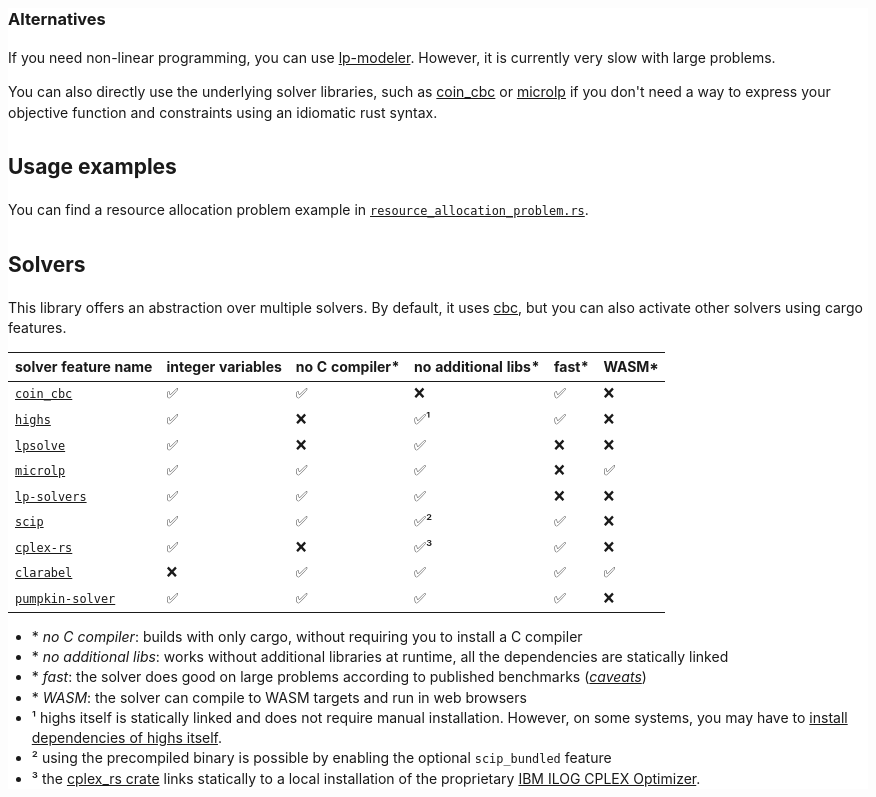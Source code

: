 ### Alternatives

If you need non-linear programming, you can use
[lp-modeler](https://crates.io/crates/lp-modeler).
However, it is currently very slow with large problems.

You can also directly use the underlying solver libraries, such as
[coin_cbc](https://docs.rs/coin_cbc/) or
[microlp](https://crates.io/crates/microlp)
if you don't need a way to express your objective function and
constraints using an idiomatic rust syntax.

## Usage examples

You can find a resource allocation problem example in
[`resource_allocation_problem.rs`](https://github.com/lovasoa/good_lp/blob/main/tests/resource_allocation_problem.rs).

## Solvers

This library offers an abstraction over multiple solvers. By default, it uses [cbc][cbc], but
you can also activate other solvers using cargo features.

| solver feature name         | integer variables | no C compiler\* | no additional libs\*   | fast\* | WASM\* |
| --------------------------- | ----------------- | --------------- | ---------------------- | ---- | ---- |
| [`coin_cbc`][cbc]           | ✅                | ✅              | ❌                     | ✅   | ❌   |
| [`highs`][highs]            | ✅                | ❌              | ✅¹                    | ✅   | ❌   |
| [`lpsolve`][lpsolve]        | ✅                | ❌              | ✅                     | ❌   | ❌   |
| [`microlp`][microlp]        | ✅                | ✅              | ✅                     | ❌   | ✅   |
| [`lp-solvers`][lps]         | ✅                | ✅              | ✅                     | ❌   | ❌   |
| [`scip`][scip]              | ✅                | ✅              | ✅²                    | ✅   | ❌   |
| [`cplex-rs`][cplex]         | ✅                | ❌              | ✅³                    | ✅   | ❌   |
| [`clarabel`][clarabel]      | ❌                | ✅              | ✅                     | ✅   | ✅   |
| [`pumpkin-solver`][pumpkin] | ✅                | ✅              | ✅                     | ✅   | ❌   |

- \* *no C compiler*: builds with only cargo, without requiring you to install a C compiler
- \* *no additional libs*: works without additional libraries at runtime, all the dependencies are statically linked
- \* *fast*: the solver does good on large problems according to published benchmarks ([*caveats*](https://github.com/rust-or/good_lp/issues/68))
- \* *WASM*: the solver can compile to WASM targets and run in web browsers
- ¹ highs itself is statically linked and does not require manual installation. However, on some systems, you may have to [install dependencies of highs itself](https://github.com/rust-or/good_lp/issues/29).
- ² using the precompiled binary is possible by enabling the optional `scip_bundled` feature
- ³ the [cplex_rs crate](https://crates.io/crates/cplex-rs) links statically to a local installation of the proprietary [IBM ILOG CPLEX Optimizer](https://www.ibm.com/products/ilog-cplex-optimization-studio/cplex-optimizer).


[cbc]: https://www.coin-or.org/Cbc/
[microlp]: https://docs.rs/microlp
[highs]: https://highs.dev
[lpsolve]: http://lpsolve.sourceforge.net/5.5/
[lps]: https://crates.io/crates/lp-solvers
[scip]: https://scipopt.org/
[cplex]: https://www.ibm.com/products/ilog-cplex-optimization-studio/cplex-optimizer
[clarabel]: https://github.com/oxfordcontrol/Clarabel.rs
[pumpkin]: https://github.com/ConSol-Lab/pumpkin